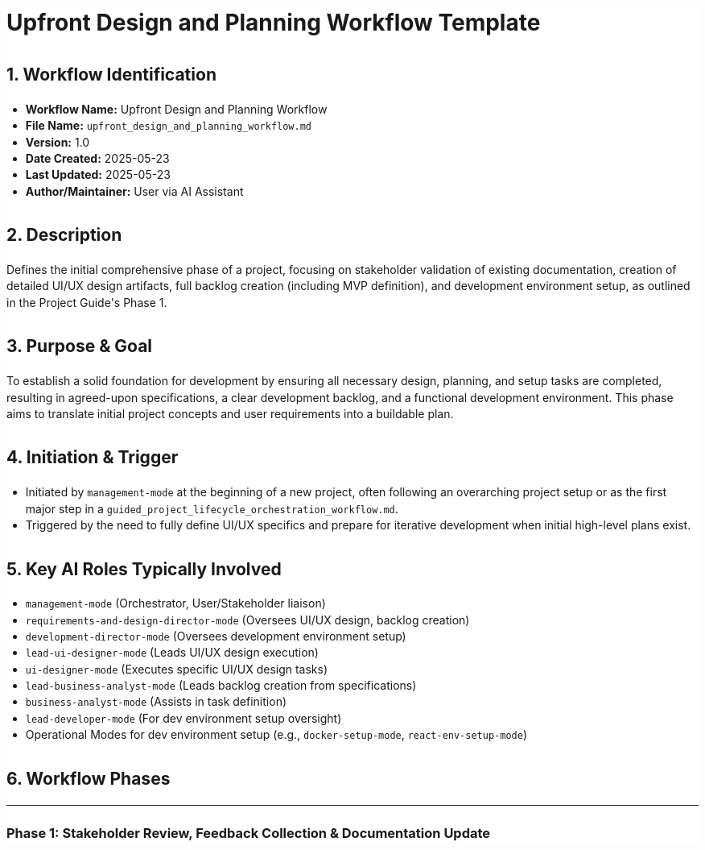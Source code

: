# Upfront Design and Planning Workflow Template

## 1. Workflow Identification

* **Workflow Name:** Upfront Design and Planning Workflow
* **File Name:** `upfront_design_and_planning_workflow.md`
* **Version:** 1.0
* **Date Created:** 2025-05-23
* **Last Updated:** 2025-05-23
* **Author/Maintainer:** User via AI Assistant

## 2. Description

Defines the initial comprehensive phase of a project, focusing on stakeholder validation of existing documentation, creation of detailed UI/UX design artifacts, full backlog creation (including MVP definition), and development environment setup, as outlined in the Project Guide's Phase 1.

## 3. Purpose & Goal

To establish a solid foundation for development by ensuring all necessary design, planning, and setup tasks are completed, resulting in agreed-upon specifications, a clear development backlog, and a functional development environment. This phase aims to translate initial project concepts and user requirements into a buildable plan.

## 4. Initiation & Trigger

* Initiated by `management-mode` at the beginning of a new project, often following an overarching project setup or as the first major step in a `guided_project_lifecycle_orchestration_workflow.md`.
* Triggered by the need to fully define UI/UX specifics and prepare for iterative development when initial high-level plans exist.

## 5. Key AI Roles Typically Involved

* `management-mode` (Orchestrator, User/Stakeholder liaison)
* `requirements-and-design-director-mode` (Oversees UI/UX design, backlog creation)
* `development-director-mode` (Oversees development environment setup)
* `lead-ui-designer-mode` (Leads UI/UX design execution)
* `ui-designer-mode` (Executes specific UI/UX design tasks)
* `lead-business-analyst-mode` (Leads backlog creation from specifications)
* `business-analyst-mode` (Assists in task definition)
* `lead-developer-mode` (For dev environment setup oversight)
* Operational Modes for dev environment setup (e.g., `docker-setup-mode`, `react-env-setup-mode`)

## 6. Workflow Phases

---

### Phase 1: Stakeholder Review, Feedback Collection & Documentation Update
